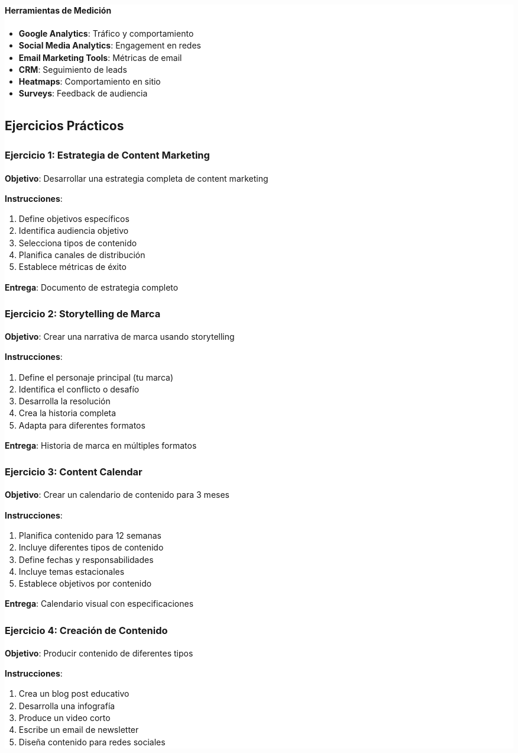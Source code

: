#### Herramientas de Medición
- **Google Analytics**: Tráfico y comportamiento
- **Social Media Analytics**: Engagement en redes
- **Email Marketing Tools**: Métricas de email
- **CRM**: Seguimiento de leads
- **Heatmaps**: Comportamiento en sitio
- **Surveys**: Feedback de audiencia

## Ejercicios Prácticos

### Ejercicio 1: Estrategia de Content Marketing
**Objetivo**: Desarrollar una estrategia completa de content marketing

**Instrucciones**:
1. Define objetivos específicos
2. Identifica audiencia objetivo
3. Selecciona tipos de contenido
4. Planifica canales de distribución
5. Establece métricas de éxito

**Entrega**: Documento de estrategia completo

### Ejercicio 2: Storytelling de Marca
**Objetivo**: Crear una narrativa de marca usando storytelling

**Instrucciones**:
1. Define el personaje principal (tu marca)
2. Identifica el conflicto o desafío
3. Desarrolla la resolución
4. Crea la historia completa
5. Adapta para diferentes formatos

**Entrega**: Historia de marca en múltiples formatos

### Ejercicio 3: Content Calendar
**Objetivo**: Crear un calendario de contenido para 3 meses

**Instrucciones**:
1. Planifica contenido para 12 semanas
2. Incluye diferentes tipos de contenido
3. Define fechas y responsabilidades
4. Incluye temas estacionales
5. Establece objetivos por contenido

**Entrega**: Calendario visual con especificaciones

### Ejercicio 4: Creación de Contenido
**Objetivo**: Producir contenido de diferentes tipos

**Instrucciones**:
1. Crea un blog post educativo
2. Desarrolla una infografía
3. Produce un video corto
4. Escribe un email de newsletter
5. Diseña contenido para redes sociales
